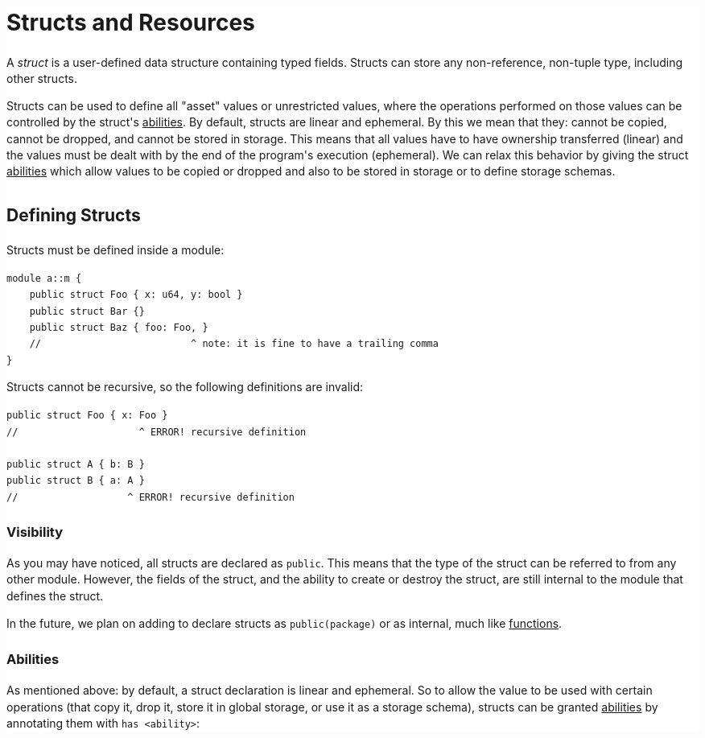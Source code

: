 # Structs and Resources

A _struct_ is a user-defined data structure containing typed fields. Structs can store any
non-reference, non-tuple type, including other structs.

Structs can be used to define all "asset" values or unrestricted values, where the operations
performed on those values can be controlled by the struct's [abilities](./abilities.md). By default,
structs are linear and ephemeral. By this we mean that they: cannot be copied, cannot be
dropped, and cannot be stored in storage. This means that all values have to have ownership
transferred (linear) and the values must be dealt with by the end of the program's execution
(ephemeral). We can relax this behavior by giving the struct [abilities](./abilities.md) which allow
values to be copied or dropped and also to be stored in storage or to define storage schemas.

## Defining Structs

Structs must be defined inside a module:

```move
module a::m {
    public struct Foo { x: u64, y: bool }
    public struct Bar {}
    public struct Baz { foo: Foo, }
    //                          ^ note: it is fine to have a trailing comma
}
```

Structs cannot be recursive, so the following definitions are invalid:

```move
public struct Foo { x: Foo }
//                     ^ ERROR! recursive definition

public struct A { b: B }
public struct B { a: A }
//                   ^ ERROR! recursive definition
```

### Visibility

As you may have noticed, all structs are declared as `public`. This means that the type of
the struct can be referred to from any other module. However, the fields of the struct, and the
ability to create or destroy the struct, are still internal to the module that defines the struct.

In the future, we plan on adding to declare structs as `public(package)` or as internal, much
like [functions](./functions.md#visibility).

### Abilities

As mentioned above: by default, a struct declaration is linear and ephemeral. So to allow the value
to be used with certain operations (that copy it, drop it, store it in global storage, or use it as
a storage schema), structs can be granted [abilities](./abilities.md) by annotating them with
`has <ability>`:
